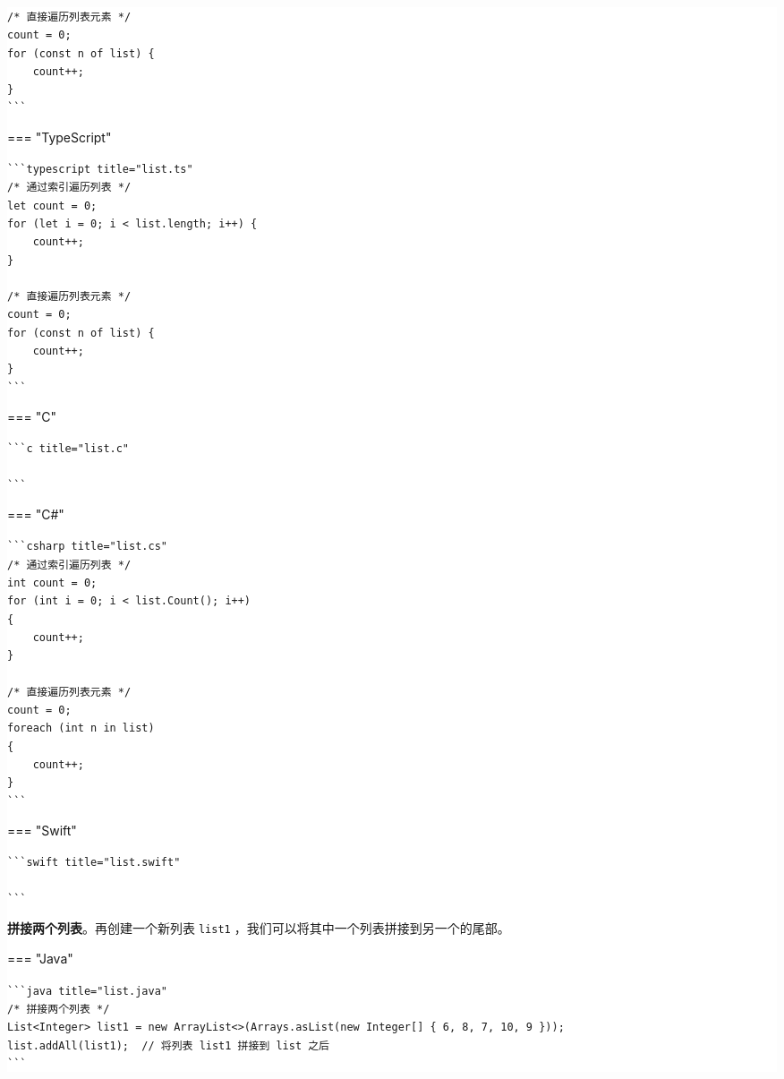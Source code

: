     /* 直接遍历列表元素 */
    count = 0;
    for (const n of list) {
        count++;
    }
    ```

=== "TypeScript"

    ```typescript title="list.ts"
    /* 通过索引遍历列表 */
    let count = 0;
    for (let i = 0; i < list.length; i++) {
        count++;
    }

    /* 直接遍历列表元素 */
    count = 0;
    for (const n of list) {
        count++;
    }
    ```

=== "C"

    ```c title="list.c"

    ```

=== "C#"

    ```csharp title="list.cs"
    /* 通过索引遍历列表 */
    int count = 0;
    for (int i = 0; i < list.Count(); i++)
    {
        count++;
    }

    /* 直接遍历列表元素 */
    count = 0;
    foreach (int n in list)
    {
        count++;
    }
    ```

=== "Swift"

    ```swift title="list.swift"

    ```

**拼接两个列表**。再创建一个新列表 `list1` ，我们可以将其中一个列表拼接到另一个的尾部。

=== "Java"

    ```java title="list.java"
    /* 拼接两个列表 */
    List<Integer> list1 = new ArrayList<>(Arrays.asList(new Integer[] { 6, 8, 7, 10, 9 }));
    list.addAll(list1);  // 将列表 list1 拼接到 list 之后
    ```
